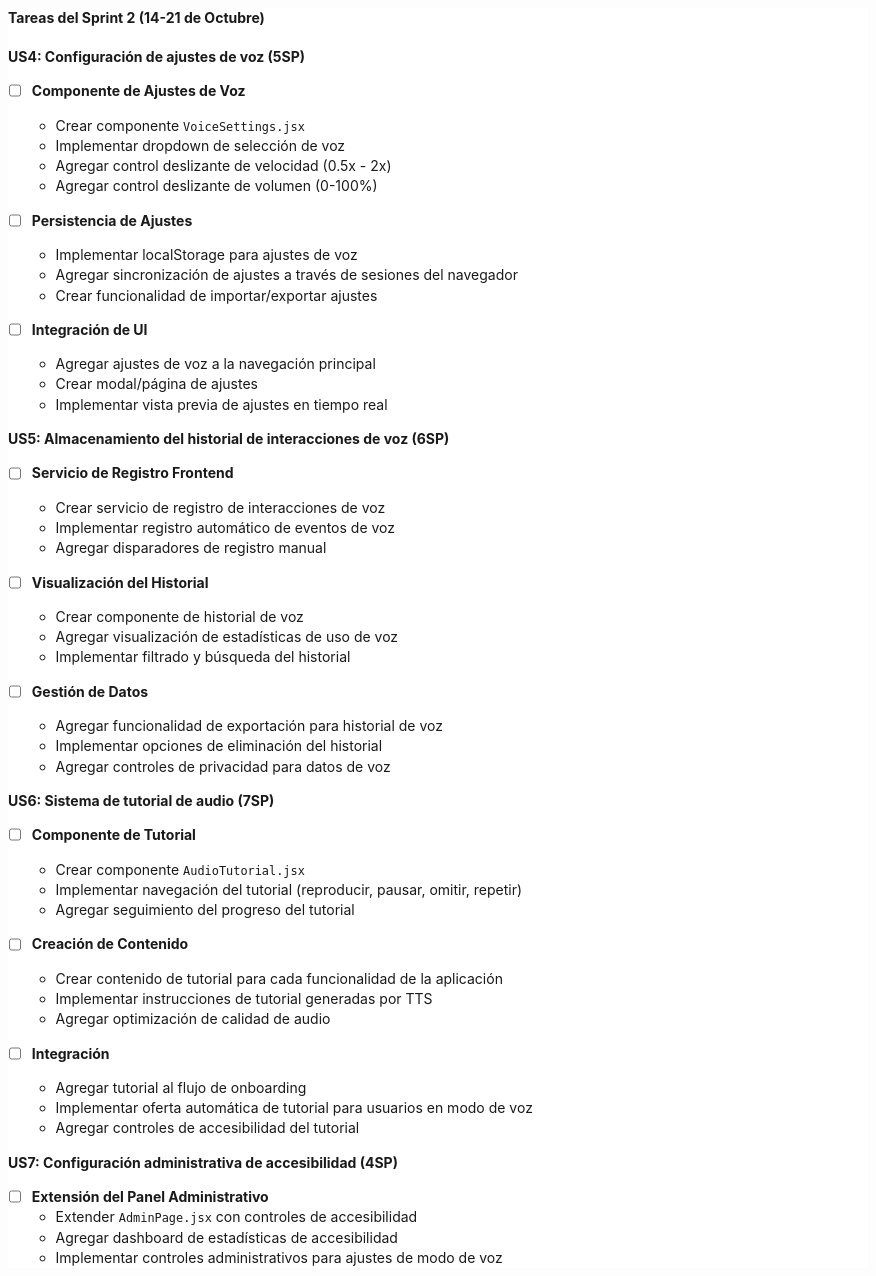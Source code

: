 #### Tareas del Sprint 2 (14-21 de Octubre)

**US4: Configuración de ajustes de voz (5SP)**
- [ ] **Componente de Ajustes de Voz**
  - Crear componente `VoiceSettings.jsx`
  - Implementar dropdown de selección de voz
  - Agregar control deslizante de velocidad (0.5x - 2x)
  - Agregar control deslizante de volumen (0-100%)

- [ ] **Persistencia de Ajustes**
  - Implementar localStorage para ajustes de voz
  - Agregar sincronización de ajustes a través de sesiones del navegador
  - Crear funcionalidad de importar/exportar ajustes

- [ ] **Integración de UI**
  - Agregar ajustes de voz a la navegación principal
  - Crear modal/página de ajustes
  - Implementar vista previa de ajustes en tiempo real

**US5: Almacenamiento del historial de interacciones de voz (6SP)**
- [ ] **Servicio de Registro Frontend**
  - Crear servicio de registro de interacciones de voz
  - Implementar registro automático de eventos de voz
  - Agregar disparadores de registro manual

- [ ] **Visualización del Historial**
  - Crear componente de historial de voz
  - Agregar visualización de estadísticas de uso de voz
  - Implementar filtrado y búsqueda del historial

- [ ] **Gestión de Datos**
  - Agregar funcionalidad de exportación para historial de voz
  - Implementar opciones de eliminación del historial
  - Agregar controles de privacidad para datos de voz

**US6: Sistema de tutorial de audio (7SP)**
- [ ] **Componente de Tutorial**
  - Crear componente `AudioTutorial.jsx`
  - Implementar navegación del tutorial (reproducir, pausar, omitir, repetir)
  - Agregar seguimiento del progreso del tutorial

- [ ] **Creación de Contenido**
  - Crear contenido de tutorial para cada funcionalidad de la aplicación
  - Implementar instrucciones de tutorial generadas por TTS
  - Agregar optimización de calidad de audio

- [ ] **Integración**
  - Agregar tutorial al flujo de onboarding
  - Implementar oferta automática de tutorial para usuarios en modo de voz
  - Agregar controles de accesibilidad del tutorial

**US7: Configuración administrativa de accesibilidad (4SP)**
- [ ] **Extensión del Panel Administrativo**
  - Extender `AdminPage.jsx` con controles de accesibilidad
  - Agregar dashboard de estadísticas de accesibilidad
  - Implementar controles administrativos para ajustes de modo de voz
